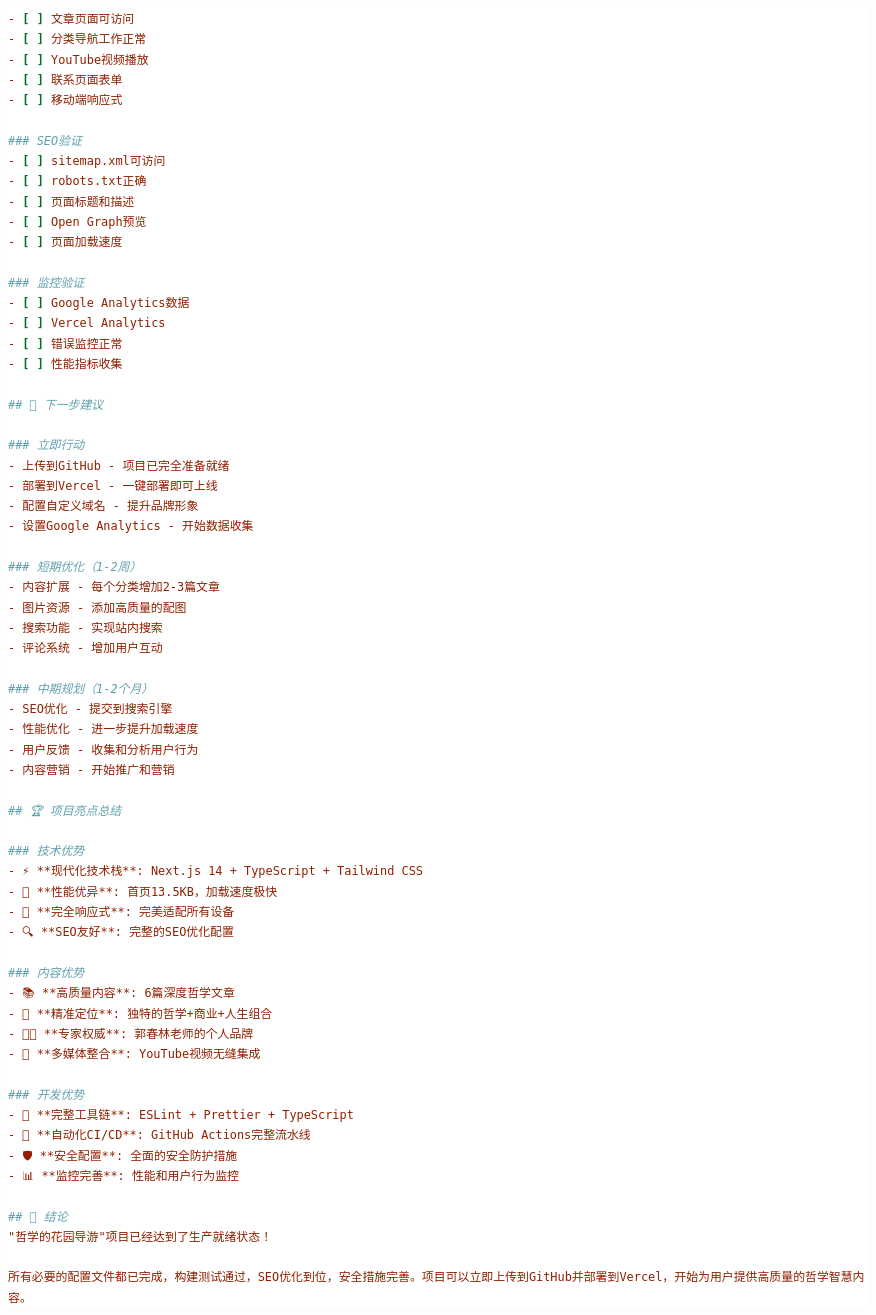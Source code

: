 ```ini
- [ ] 文章页面可访问
- [ ] 分类导航工作正常
- [ ] YouTube视频播放
- [ ] 联系页面表单
- [ ] 移动端响应式

### SEO验证
- [ ] sitemap.xml可访问
- [ ] robots.txt正确
- [ ] 页面标题和描述
- [ ] Open Graph预览
- [ ] 页面加载速度

### 监控验证
- [ ] Google Analytics数据
- [ ] Vercel Analytics
- [ ] 错误监控正常
- [ ] 性能指标收集

## 🚀 下一步建议

### 立即行动
- 上传到GitHub - 项目已完全准备就绪
- 部署到Vercel - 一键部署即可上线
- 配置自定义域名 - 提升品牌形象
- 设置Google Analytics - 开始数据收集

### 短期优化（1-2周）
- 内容扩展 - 每个分类增加2-3篇文章
- 图片资源 - 添加高质量的配图
- 搜索功能 - 实现站内搜索
- 评论系统 - 增加用户互动

### 中期规划（1-2个月）
- SEO优化 - 提交到搜索引擎
- 性能优化 - 进一步提升加载速度
- 用户反馈 - 收集和分析用户行为
- 内容营销 - 开始推广和营销

## 🏆 项目亮点总结

### 技术优势
- ⚡ **现代化技术栈**: Next.js 14 + TypeScript + Tailwind CSS
- 🚀 **性能优异**: 首页13.5KB，加载速度极快
- 📱 **完全响应式**: 完美适配所有设备
- 🔍 **SEO友好**: 完整的SEO优化配置

### 内容优势
- 📚 **高质量内容**: 6篇深度哲学文章
- 🎯 **精准定位**: 独特的哲学+商业+人生组合
- 👨‍🏫 **专家权威**: 郭春林老师的个人品牌
- 🎥 **多媒体整合**: YouTube视频无缝集成

### 开发优势
- 🔧 **完整工具链**: ESLint + Prettier + TypeScript
- 🤖 **自动化CI/CD**: GitHub Actions完整流水线
- 🛡️ **安全配置**: 全面的安全防护措施
- 📊 **监控完善**: 性能和用户行为监控

## 🎯 结论
"哲学的花园导游"项目已经达到了生产就绪状态！

所有必要的配置文件都已完成，构建测试通过，SEO优化到位，安全措施完善。项目可以立即上传到GitHub并部署到Vercel，开始为用户提供高质量的哲学智慧内容。
```